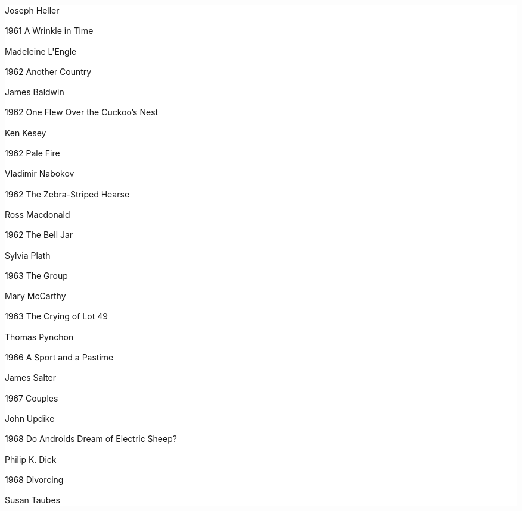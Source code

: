 Joseph Heller

1961
A Wrinkle in Time

Madeleine L'Engle

1962
Another Country

James Baldwin

1962
One Flew Over the Cuckoo’s Nest

Ken Kesey

1962
Pale Fire

Vladimir Nabokov

1962
The Zebra-Striped Hearse

Ross Macdonald

1962
The Bell Jar

Sylvia Plath

1963
The Group

Mary McCarthy

1963
The Crying of Lot 49

Thomas Pynchon

1966
A Sport and a Pastime

James Salter

1967
Couples

John Updike

1968
Do Androids Dream of Electric Sheep?

Philip K. Dick

1968
Divorcing

Susan Taubes
